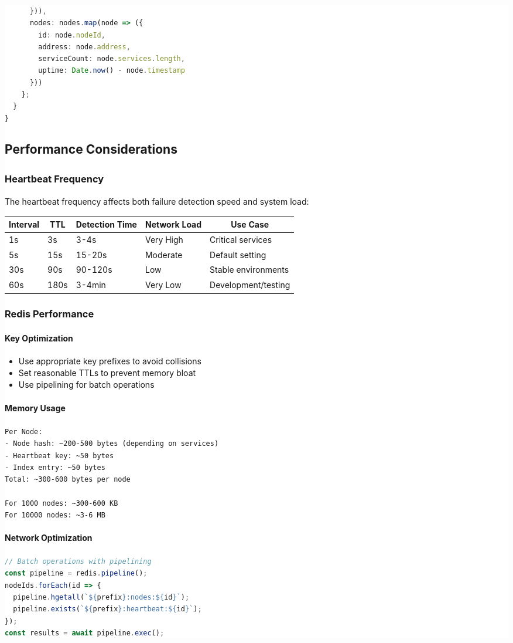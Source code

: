 ```typescript
      })),
      nodes: nodes.map(node => ({
        id: node.nodeId,
        address: node.address,
        serviceCount: node.services.length,
        uptime: Date.now() - node.timestamp
      }))
    };
  }
}
```

## Performance Considerations

### Heartbeat Frequency

The heartbeat frequency affects both failure detection speed and system load:

| Interval | TTL | Detection Time | Network Load | Use Case |
|----------|-----|----------------|--------------|----------|
| 1s | 3s | 3-4s | Very High | Critical services |
| 5s | 15s | 15-20s | Moderate | Default setting |
| 30s | 90s | 90-120s | Low | Stable environments |
| 60s | 180s | 3-4min | Very Low | Development/testing |

### Redis Performance

#### Key Optimization
- Use appropriate key prefixes to avoid collisions
- Set reasonable TTLs to prevent memory bloat
- Use pipelining for batch operations

#### Memory Usage
```
Per Node:
- Node hash: ~200-500 bytes (depending on services)
- Heartbeat key: ~50 bytes
- Index entry: ~50 bytes
Total: ~300-600 bytes per node

For 1000 nodes: ~300-600 KB
For 10000 nodes: ~3-6 MB
```

#### Network Optimization
```typescript
// Batch operations with pipelining
const pipeline = redis.pipeline();
nodeIds.forEach(id => {
  pipeline.hgetall(`${prefix}:nodes:${id}`);
  pipeline.exists(`${prefix}:heartbeat:${id}`);
});
const results = await pipeline.exec();
```
